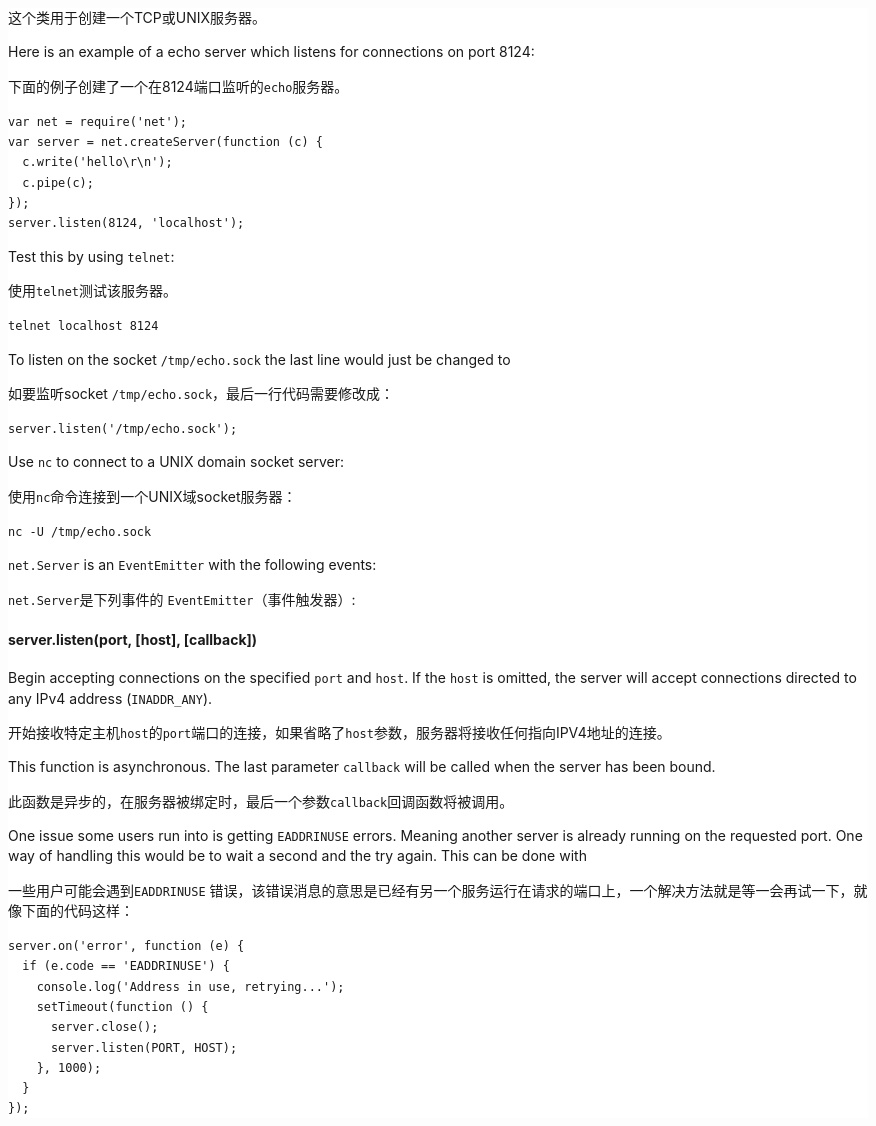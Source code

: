 这个类用于创建一个TCP或UNIX服务器。

Here is an example of a echo server which listens for connections
on port 8124:

下面的例子创建了一个在8124端口监听的`echo`服务器。

    var net = require('net');
    var server = net.createServer(function (c) {
      c.write('hello\r\n');
      c.pipe(c);
    });
    server.listen(8124, 'localhost');

Test this by using `telnet`:

使用`telnet`测试该服务器。

    telnet localhost 8124

To listen on the socket `/tmp/echo.sock` the last line would just be
changed to

如要监听socket `/tmp/echo.sock`，最后一行代码需要修改成：

    server.listen('/tmp/echo.sock');

Use `nc` to connect to a UNIX domain socket server:

使用`nc`命令连接到一个UNIX域socket服务器：

    nc -U /tmp/echo.sock

`net.Server` is an `EventEmitter` with the following events:

`net.Server`是下列事件的 `EventEmitter`（事件触发器）:

#### server.listen(port, [host], [callback])

Begin accepting connections on the specified `port` and `host`.  If the
`host` is omitted, the server will accept connections directed to any
IPv4 address (`INADDR_ANY`).

开始接收特定主机`host`的`port`端口的连接，如果省略了`host`参数，服务器将接收任何指向IPV4地址的连接。

This function is asynchronous. The last parameter `callback` will be called
when the server has been bound.

此函数是异步的，在服务器被绑定时，最后一个参数`callback`回调函数将被调用。

One issue some users run into is getting `EADDRINUSE` errors. Meaning
another server is already running on the requested port. One way of handling this
would be to wait a second and the try again. This can be done with

一些用户可能会遇到`EADDRINUSE` 错误，该错误消息的意思是已经有另一个服务运行在请求的端口上，一个解决方法就是等一会再试一下，就像下面的代码这样：

    server.on('error', function (e) {
      if (e.code == 'EADDRINUSE') {
        console.log('Address in use, retrying...');
        setTimeout(function () {
          server.close();
          server.listen(PORT, HOST);
        }, 1000);
      }
    });
